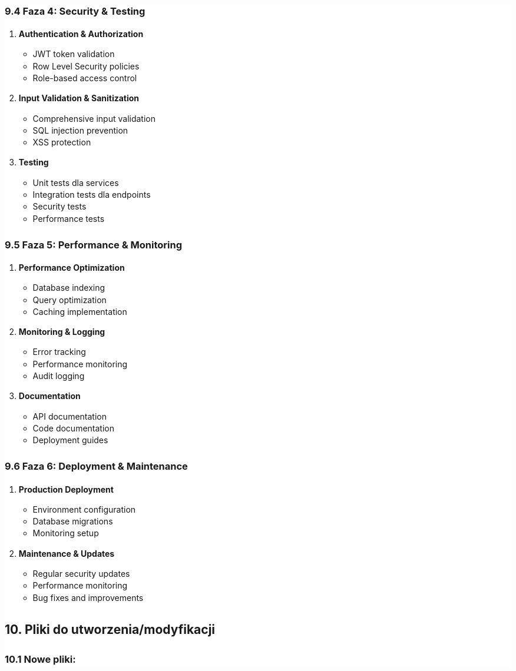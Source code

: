 ### 9.4 Faza 4: Security & Testing

1. **Authentication & Authorization**

   - JWT token validation
   - Row Level Security policies
   - Role-based access control

2. **Input Validation & Sanitization**

   - Comprehensive input validation
   - SQL injection prevention
   - XSS protection

3. **Testing**
   - Unit tests dla services
   - Integration tests dla endpoints
   - Security tests
   - Performance tests

### 9.5 Faza 5: Performance & Monitoring

1. **Performance Optimization**

   - Database indexing
   - Query optimization
   - Caching implementation

2. **Monitoring & Logging**

   - Error tracking
   - Performance monitoring
   - Audit logging

3. **Documentation**
   - API documentation
   - Code documentation
   - Deployment guides

### 9.6 Faza 6: Deployment & Maintenance

1. **Production Deployment**

   - Environment configuration
   - Database migrations
   - Monitoring setup

2. **Maintenance & Updates**
   - Regular security updates
   - Performance monitoring
   - Bug fixes and improvements

## 10. Pliki do utworzenia/modyfikacji

### 10.1 Nowe pliki:
